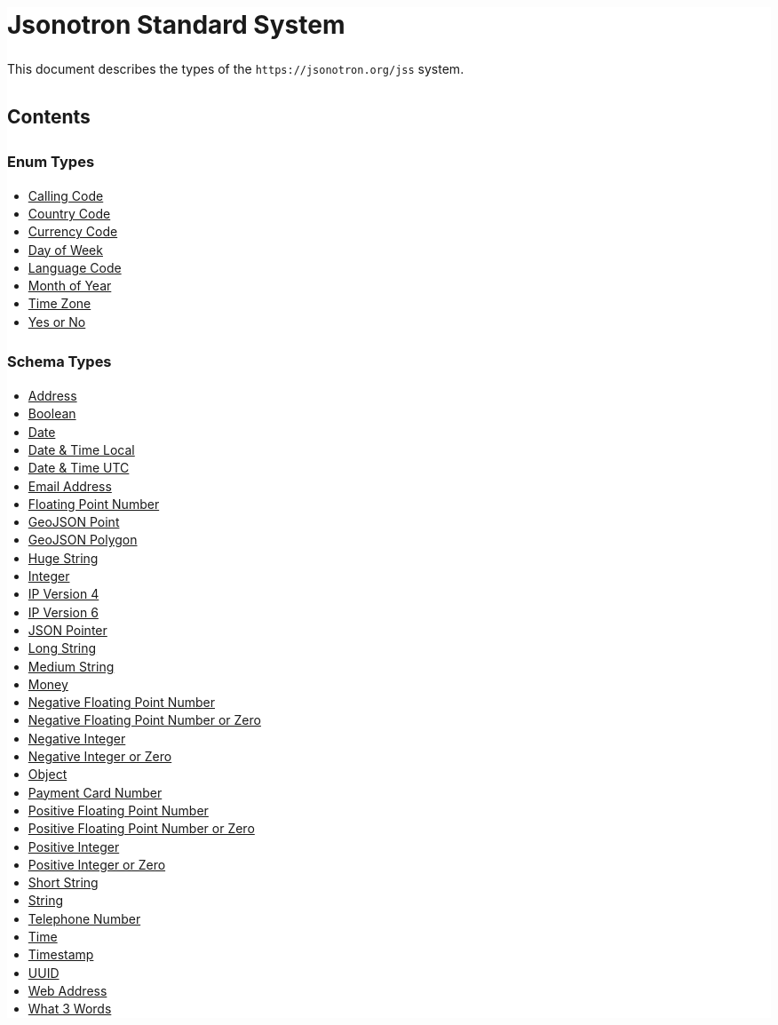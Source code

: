 
# Jsonotron Standard System

This document describes the types of the `https://jsonotron.org/jss` system.


## Contents

### Enum Types

* [Calling Code](#calling-code)
* [Country Code](#country-code)
* [Currency Code](#currency-code)
* [Day of Week](#day-of-week)
* [Language Code](#language-code)
* [Month of Year](#month-of-year)
* [Time Zone](#time-zone)
* [Yes or No](#yes-or-no)

### Schema Types

* [Address](#address)
* [Boolean](#boolean)
* [Date](#date)
* [Date & Time Local](#date-&-time-local)
* [Date & Time UTC](#date-&-time-utc)
* [Email Address](#email-address)
* [Floating Point Number](#floating-point-number)
* [GeoJSON Point](#geojson-point)
* [GeoJSON Polygon](#geojson-polygon)
* [Huge String](#huge-string)
* [Integer](#integer)
* [IP Version 4](#ip-version-4)
* [IP Version 6](#ip-version-6)
* [JSON Pointer](#json-pointer)
* [Long String](#long-string)
* [Medium String](#medium-string)
* [Money](#money)
* [Negative Floating Point Number](#negative-floating-point-number)
* [Negative Floating Point Number or Zero](#negative-floating-point-number-or-zero)
* [Negative Integer](#negative-integer)
* [Negative Integer or Zero](#negative-integer-or-zero)
* [Object](#object)
* [Payment Card Number](#payment-card-number)
* [Positive Floating Point Number](#positive-floating-point-number)
* [Positive Floating Point Number or Zero](#positive-floating-point-number-or-zero)
* [Positive Integer](#positive-integer)
* [Positive Integer or Zero](#positive-integer-or-zero)
* [Short String](#short-string)
* [String](#string)
* [Telephone Number](#telephone-number)
* [Time](#time)
* [Timestamp](#timestamp)
* [UUID](#uuid)
* [Web Address](#web-address)
* [What 3 Words](#what-3-words)
